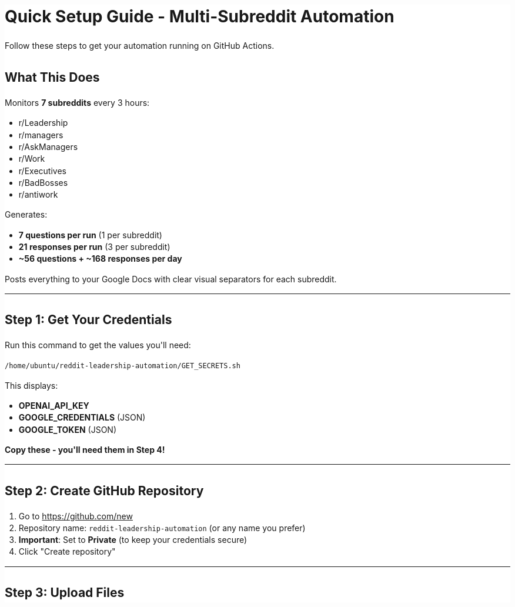 # Quick Setup Guide - Multi-Subreddit Automation

Follow these steps to get your automation running on GitHub Actions.

## What This Does

Monitors **7 subreddits** every 3 hours:
- r/Leadership
- r/managers  
- r/AskManagers
- r/Work
- r/Executives
- r/BadBosses
- r/antiwork

Generates:
- **7 questions per run** (1 per subreddit)
- **21 responses per run** (3 per subreddit)
- **~56 questions + ~168 responses per day**

Posts everything to your Google Docs with clear visual separators for each subreddit.

---

## Step 1: Get Your Credentials

Run this command to get the values you'll need:

```bash
/home/ubuntu/reddit-leadership-automation/GET_SECRETS.sh
```

This displays:
- **OPENAI_API_KEY**
- **GOOGLE_CREDENTIALS** (JSON)
- **GOOGLE_TOKEN** (JSON)

**Copy these - you'll need them in Step 4!**

---

## Step 2: Create GitHub Repository

1. Go to https://github.com/new
2. Repository name: `reddit-leadership-automation` (or any name you prefer)
3. **Important**: Set to **Private** (to keep your credentials secure)
4. Click "Create repository"

---

## Step 3: Upload Files
